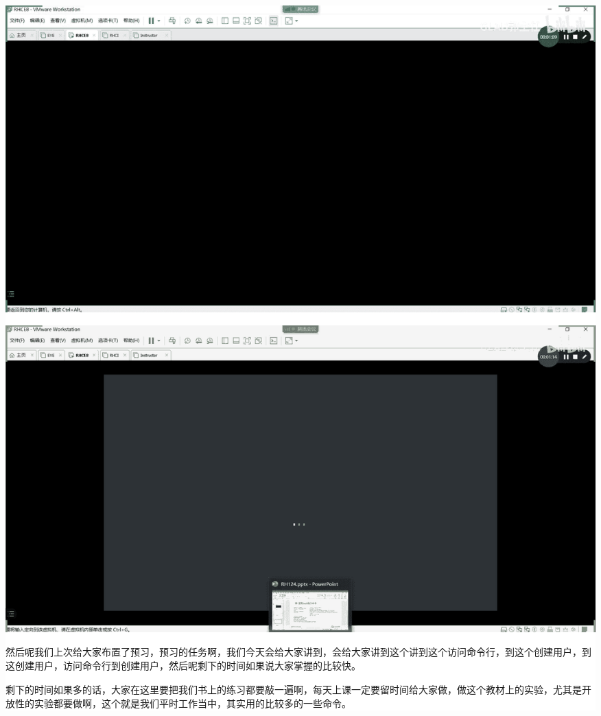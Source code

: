 ![](img/6843ca73226eb91d491b05c7a60f65ff_8.png)

![](img/6843ca73226eb91d491b05c7a60f65ff_9.png)

然后呢我们上次给大家布置了预习，预习的任务啊，我们今天会给大家讲到，会给大家讲到这个讲到这个访问命令行，到这个创建用户，到这创建用户，访问命令行到创建用户，然后呢剩下的时间如果说大家掌握的比较快。

剩下的时间如果多的话，大家在这里要把我们书上的练习都要敲一遍啊，每天上课一定要留时间给大家做，做这个教材上的实验，尤其是开放性的实验都要做啊，这个就是我们平时工作当中，其实用的比较多的一些命令。
